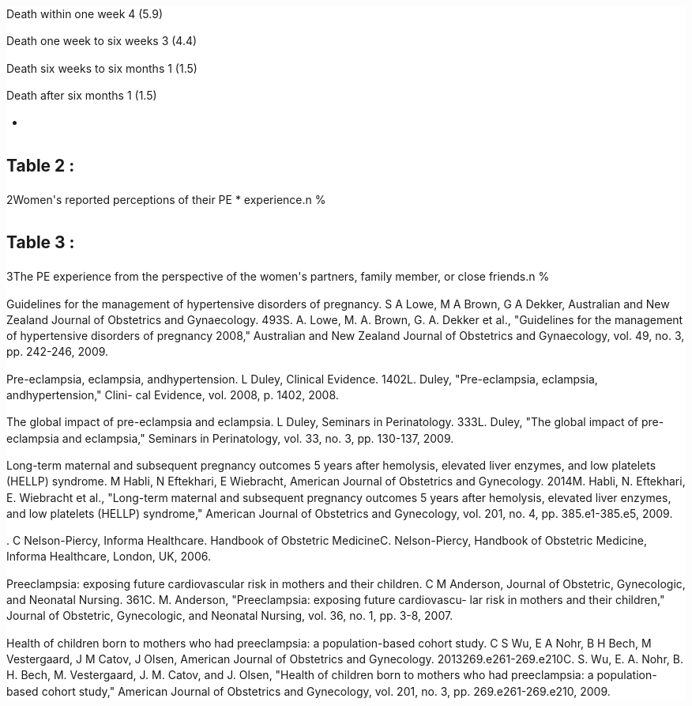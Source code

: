 Death within one week 
4 
(5.9) 

Death one week to six weeks 
3 
(4.4) 

Death six weeks to six months 
1 
(1.5) 

Death after six months 
1 
(1.5) 

 *  

## Table 2 :
2Women's reported perceptions of their PE * experience.n 
% 


## Table 3 :
3The PE experience from the perspective of the women's partners, family member, or close friends.n 
% 



Guidelines for the management of hypertensive disorders of pregnancy. S A Lowe, M A Brown, G A Dekker, Australian and New Zealand Journal of Obstetrics and Gynaecology. 493S. A. Lowe, M. A. Brown, G. A. Dekker et al., "Guidelines for the management of hypertensive disorders of pregnancy 2008," Australian and New Zealand Journal of Obstetrics and Gynaecology, vol. 49, no. 3, pp. 242-246, 2009.

Pre-eclampsia, eclampsia, andhypertension. L Duley, Clinical Evidence. 1402L. Duley, "Pre-eclampsia, eclampsia, andhypertension," Clini- cal Evidence, vol. 2008, p. 1402, 2008.

The global impact of pre-eclampsia and eclampsia. L Duley, Seminars in Perinatology. 333L. Duley, "The global impact of pre-eclampsia and eclampsia," Seminars in Perinatology, vol. 33, no. 3, pp. 130-137, 2009.

Long-term maternal and subsequent pregnancy outcomes 5 years after hemolysis, elevated liver enzymes, and low platelets (HELLP) syndrome. M Habli, N Eftekhari, E Wiebracht, American Journal of Obstetrics and Gynecology. 2014M. Habli, N. Eftekhari, E. Wiebracht et al., "Long-term maternal and subsequent pregnancy outcomes 5 years after hemolysis, elevated liver enzymes, and low platelets (HELLP) syndrome," American Journal of Obstetrics and Gynecology, vol. 201, no. 4, pp. 385.e1-385.e5, 2009.

. C Nelson-Piercy, Informa Healthcare. Handbook of Obstetric MedicineC. Nelson-Piercy, Handbook of Obstetric Medicine, Informa Healthcare, London, UK, 2006.

Preeclampsia: exposing future cardiovascular risk in mothers and their children. C M Anderson, Journal of Obstetric, Gynecologic, and Neonatal Nursing. 361C. M. Anderson, "Preeclampsia: exposing future cardiovascu- lar risk in mothers and their children," Journal of Obstetric, Gynecologic, and Neonatal Nursing, vol. 36, no. 1, pp. 3-8, 2007.

Health of children born to mothers who had preeclampsia: a population-based cohort study. C S Wu, E A Nohr, B H Bech, M Vestergaard, J M Catov, J Olsen, American Journal of Obstetrics and Gynecology. 2013269.e261-269.e210C. S. Wu, E. A. Nohr, B. H. Bech, M. Vestergaard, J. M. Catov, and J. Olsen, "Health of children born to mothers who had preeclampsia: a population-based cohort study," American Journal of Obstetrics and Gynecology, vol. 201, no. 3, pp. 269.e261-269.e210, 2009.
